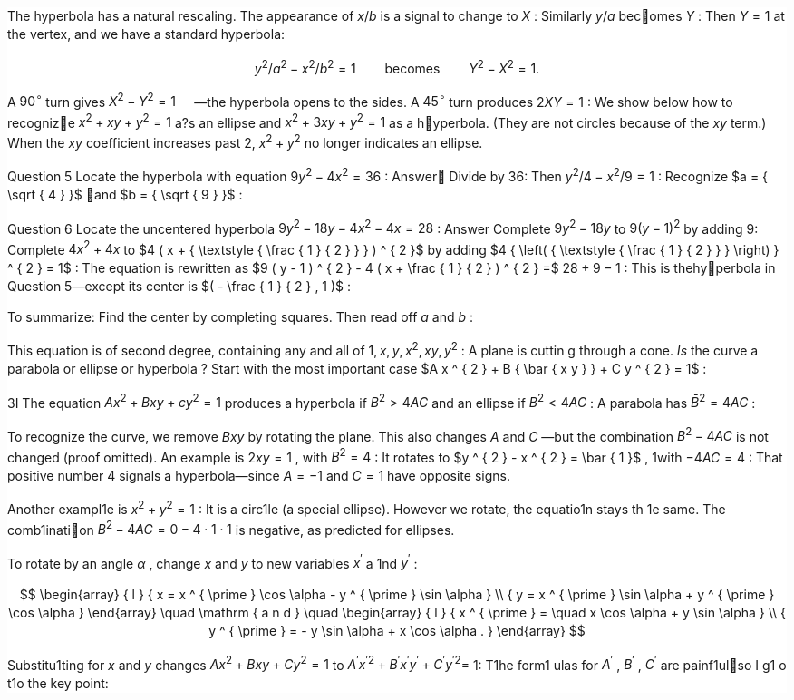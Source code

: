 The hyperbola has a natural rescaling. The appearance of $x / b$ is a signal to change to $X$ : Similarly $y / a$ becomes $Y$ : Then $Y = 1$ at the vertex, and we have a standard hyperbola:

$$
y ^ { 2 } / a ^ { 2 } - x ^ { 2 } / b ^ { 2 } = 1 \qquad \mathrm { b e c o m e s } \qquad Y ^ { 2 } - X ^ { 2 } = 1 .
$$

A $9 0 ^ { \circ }$ turn gives $X ^ { 2 } - Y ^ { 2 } = 1 \quad$ —the hyperbola opens to the sides. A $4 5 ^ { \circ }$ turn produces $2 X Y = 1$ : We show below how to recognize $x ^ { 2 } + x y + y ^ { 2 } = 1$ a?s an ellipse and $x ^ { 2 } + 3 x y + y ^ { 2 } = 1$ as a hyperbola. (They are not circles because of the $x y$ term.) When the $x y$ coefficient increases past 2, $x ^ { 2 } + y ^ { 2 }$ no longer indicates an ellipse.

Question 5 Locate the hyperbola with equation $9 y ^ { 2 } - 4 x ^ { 2 } = 3 6$ : Answer Divide by 36: Then $y ^ { 2 } / 4 - x ^ { 2 } / 9 = 1$ : Recognize $a = { \sqrt { 4 } }$ and $b = { \sqrt { 9 } }$ :

Question 6 Locate the uncentered hyperbola $9 y ^ { 2 } - 1 8 y - 4 x ^ { 2 } - 4 x = 2 8$ : Answer Complete $9 y ^ { 2 } - 1 8 y$ to $9 ( y - 1 ) ^ { 2 }$ by adding 9: Complete $4 x ^ { 2 } + 4 x$ to $4 ( x + { \textstyle { \frac { 1 } { 2 } } } ) ^ { 2 }$ by adding $4 { \left( { \textstyle { \frac { 1 } { 2 } } } \right) } ^ { 2 } = 1$ : The equation is rewritten as $9 ( y - 1 ) ^ { 2 } - 4 ( x + \frac { 1 } { 2 } ) ^ { 2 } =$ $2 8 + 9 - 1$ : This is the hyperbola in Question 5—except its center is $( - \frac { 1 } { 2 } , 1 )$ :

To summarize: Find the center by completing squares. Then read off $a$ and $b$ :

This equation is of second degree, containing any and all of $1 , x , y , x ^ { 2 } , x y , y ^ { 2 }$ : A plane is cuttin g through a cone. $I s$ the curve a parabola or ellipse or hyperbola ? Start with the most important case $A x ^ { 2 } + B { \bar { x y } } + C y ^ { 2 } = 1$ :

3I The equation $A x ^ { 2 } + B x y + c y ^ { 2 } = 1$ produces a hyperbola if $B ^ { 2 } > 4 A C$ and an ellipse if $B ^ { 2 } < 4 A C$ : A parabola has $\bar { B } ^ { 2 } = 4 A C$ :

To recognize the curve, we remove $B x y$ by rotating the plane. This also changes $A$ and $C$ —but the combination $B ^ { 2 } - 4 A C$ is not changed (proof omitted). An example is $2 x y = 1$ , with $B ^ { 2 } = 4$ : It rotates to $y ^ { 2 } - x ^ { 2 } = \bar { 1 }$ , 1with $- 4 A C = 4$ : That positive number 4 signals a hyperbola—since $A = - 1$ and $C = 1$ have opposite signs.

Another exampl1e is $x ^ { 2 } + y ^ { 2 } = 1$ : It is a circ1le (a special ellipse). However we rotate, the equatio1n stays th 1e same. The comb1ination $B ^ { 2 } - 4 A C = 0 - 4 \cdot 1 \cdot 1$ is negative, as predicted for ellipses.

To rotate by an angle $\alpha$ , change $x$ and $y$ to new variables $x ^ { \prime }$ a 1nd $y ^ { \prime }$ :

$$
\begin{array} { l } { x = x ^ { \prime } \cos \alpha - y ^ { \prime } \sin \alpha } \\ { y = x ^ { \prime } \sin \alpha + y ^ { \prime } \cos \alpha } \end{array} \quad \mathrm { a n d } \quad \begin{array} { l } { x ^ { \prime } = \quad x \cos \alpha + y \sin \alpha } \\ { y ^ { \prime } = - y \sin \alpha + x \cos \alpha . } \end{array}
$$

Substitu1ting for $x$ and $y$ changes $A x ^ { 2 } + B x y + C y ^ { 2 } = 1$ to $A ^ { \prime } x ^ { \prime 2 } + B ^ { \prime } x ^ { \prime } y ^ { \prime } + C ^ { \prime } y ^ { \prime 2 } =$ 1: T1he form1 ulas for $A ^ { \prime }$ , $B ^ { \prime }$ , $C ^ { \prime }$ are painf1ulso I g1 o t1o the key point:
